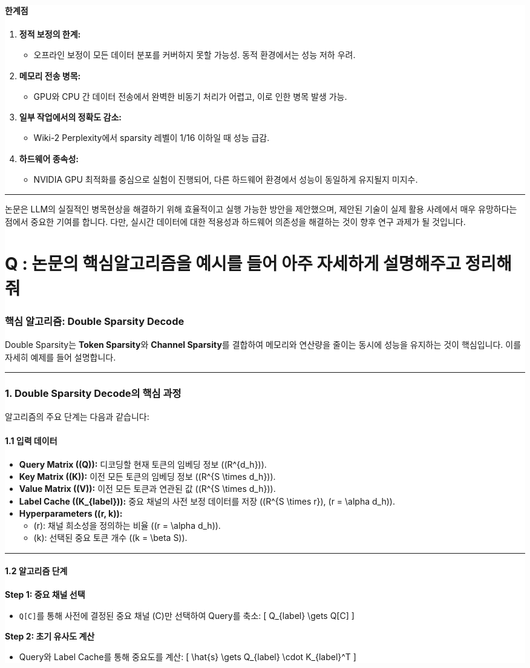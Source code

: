 
#### **한계점**
1. **정적 보정의 한계:**
   - 오프라인 보정이 모든 데이터 분포를 커버하지 못할 가능성. 동적 환경에서는 성능 저하 우려.
   
2. **메모리 전송 병목:**
   - GPU와 CPU 간 데이터 전송에서 완벽한 비동기 처리가 어렵고, 이로 인한 병목 발생 가능.

3. **일부 작업에서의 정확도 감소:**
   - Wiki-2 Perplexity에서 sparsity 레벨이 1/16 이하일 때 성능 급감.

4. **하드웨어 종속성:**
   - NVIDIA GPU 최적화를 중심으로 실험이 진행되어, 다른 하드웨어 환경에서 성능이 동일하게 유지될지 미지수.

---

논문은 LLM의 실질적인 병목현상을 해결하기 위해 효율적이고 실행 가능한 방안을 제안했으며, 제안된 기술이 실제 활용 사례에서 매우 유망하다는 점에서 중요한 기여를 합니다. 다만, 실시간 데이터에 대한 적용성과 하드웨어 의존성을 해결하는 것이 향후 연구 과제가 될 것입니다.

# Q : 논문의 핵심알고리즘을 예시를 들어 아주 자세하게 설명해주고 정리해 줘



### 핵심 알고리즘: **Double Sparsity Decode**
Double Sparsity는 **Token Sparsity**와 **Channel Sparsity**를 결합하여 메모리와 연산량을 줄이는 동시에 성능을 유지하는 것이 핵심입니다. 이를 자세히 예제를 들어 설명합니다.

---

### **1. Double Sparsity Decode의 핵심 과정**
알고리즘의 주요 단계는 다음과 같습니다:

#### **1.1 입력 데이터**
- **Query Matrix (\(Q\)):** 디코딩할 현재 토큰의 임베딩 정보 (\(R^{d_h}\)).
- **Key Matrix (\(K\)):** 이전 모든 토큰의 임베딩 정보 (\(R^{S \times d_h}\)).
- **Value Matrix (\(V\)):** 이전 모든 토큰과 연관된 값 (\(R^{S \times d_h}\)).
- **Label Cache (\(K_{label}\)):** 중요 채널의 사전 보정 데이터를 저장 (\(R^{S \times r}\), \(r = \alpha d_h\)).
- **Hyperparameters (\(r, k\)):**
  - \(r\): 채널 희소성을 정의하는 비율 (\(r = \alpha d_h\)).
  - \(k\): 선택된 중요 토큰 개수 (\(k = \beta S\)).

---

#### **1.2 알고리즘 단계**
**Step 1: 중요 채널 선택**
- `Q[C]`를 통해 사전에 결정된 중요 채널 \(C\)만 선택하여 Query를 축소:
  \[
  Q_{label} \gets Q[C]
  \]

**Step 2: 초기 유사도 계산**
- Query와 Label Cache를 통해 중요도를 계산:
  \[
  \hat{s} \gets Q_{label} \cdot K_{label}^T
  \]
